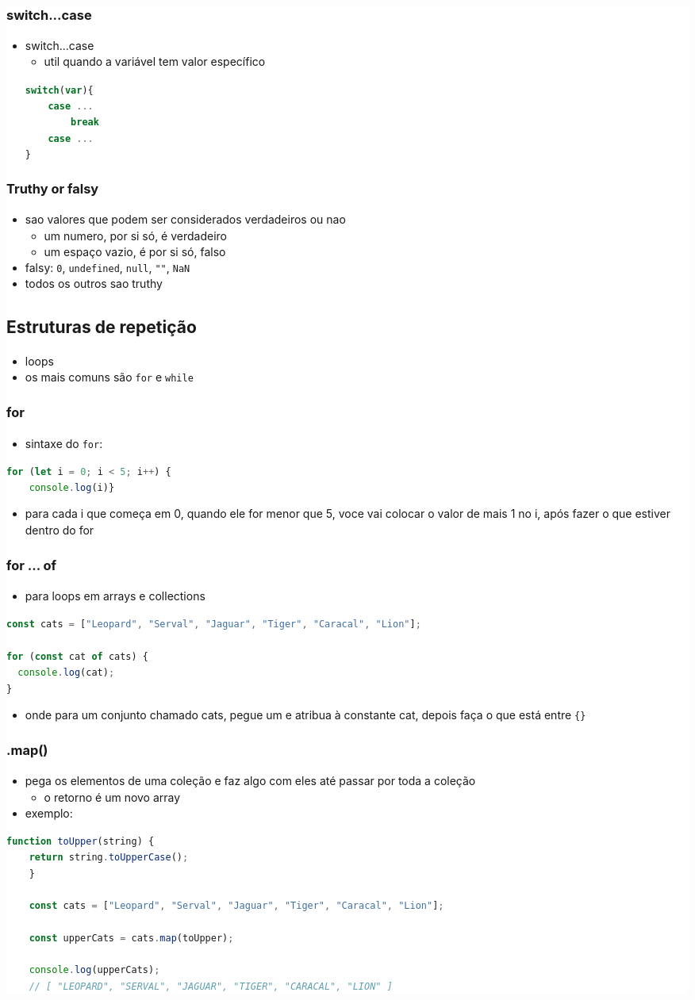### switch...case

- switch...case
    - util quando a variável tem valor específico
    ```javascript
    switch(var){
        case ...
            break
        case ...
    }
    ```

### Truthy or falsy

- sao valores que podem ser considerados verdadeiros ou nao
    - um numero, por si só, é verdadeiro
    - um espaço vazio, é por si só, falso
- falsy: `0`, `undefined`, `null`, `""`, `NaN`
- todos os outros sao truthy

## Estruturas de repetição

- loops
- os mais comuns são `for` e `while`

### for
- sintaxe do `for`:
```javascript
for (let i = 0; i < 5; i++) {
    console.log(i)}
```
- para cada i que começa em 0, quando ele for menor que 5, voce vai colocar o valor de mais 1 no i, após fazer o que estiver dentro do for

### for ... of

- para loops em arrays e collections

```javascript
const cats = ["Leopard", "Serval", "Jaguar", "Tiger", "Caracal", "Lion"];

for (const cat of cats) {
  console.log(cat);
}
```
- onde para um conjunto chamado cats, pegue um e atribua à constante cat, depois faça o que está entre `{}`

### .map()

- pega os elementos de uma coleção e faz algo com eles até passar por toda a coleção
    - o retorno é um novo array
- exemplo:
```javascript
function toUpper(string) {
    return string.toUpperCase();
    }

    const cats = ["Leopard", "Serval", "Jaguar", "Tiger", "Caracal", "Lion"];

    const upperCats = cats.map(toUpper);

    console.log(upperCats);
    // [ "LEOPARD", "SERVAL", "JAGUAR", "TIGER", "CARACAL", "LION" ]
```
